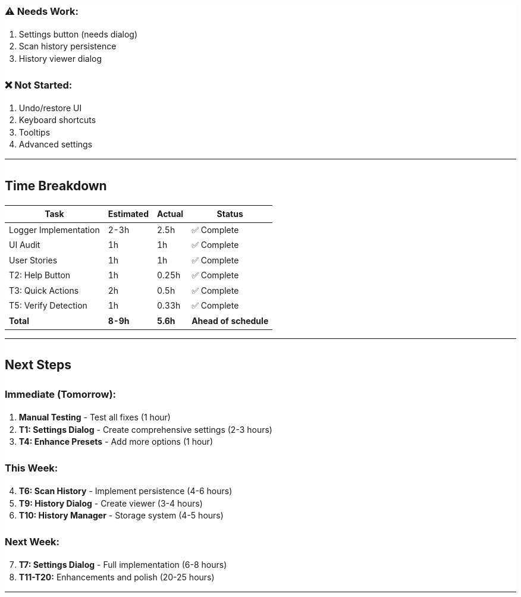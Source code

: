 ### ⚠️ Needs Work:
1. Settings button (needs dialog)
2. Scan history persistence
3. History viewer dialog

### ❌ Not Started:
1. Undo/restore UI
2. Keyboard shortcuts
3. Tooltips
4. Advanced settings

---

## Time Breakdown

| Task | Estimated | Actual | Status |
|------|-----------|--------|--------|
| Logger Implementation | 2-3h | 2.5h | ✅ Complete |
| UI Audit | 1h | 1h | ✅ Complete |
| User Stories | 1h | 1h | ✅ Complete |
| T2: Help Button | 1h | 0.25h | ✅ Complete |
| T3: Quick Actions | 2h | 0.5h | ✅ Complete |
| T5: Verify Detection | 1h | 0.33h | ✅ Complete |
| **Total** | **8-9h** | **5.6h** | **Ahead of schedule** |

---

## Next Steps

### Immediate (Tomorrow):
1. **Manual Testing** - Test all fixes (1 hour)
2. **T1: Settings Dialog** - Create comprehensive settings (2-3 hours)
3. **T4: Enhance Presets** - Add more options (1 hour)

### This Week:
4. **T6: Scan History** - Implement persistence (4-6 hours)
5. **T9: History Dialog** - Create viewer (3-4 hours)
6. **T10: History Manager** - Storage system (4-5 hours)

### Next Week:
7. **T7: Settings Dialog** - Full implementation (6-8 hours)
8. **T11-T20:** Enhancements and polish (20-25 hours)

---
